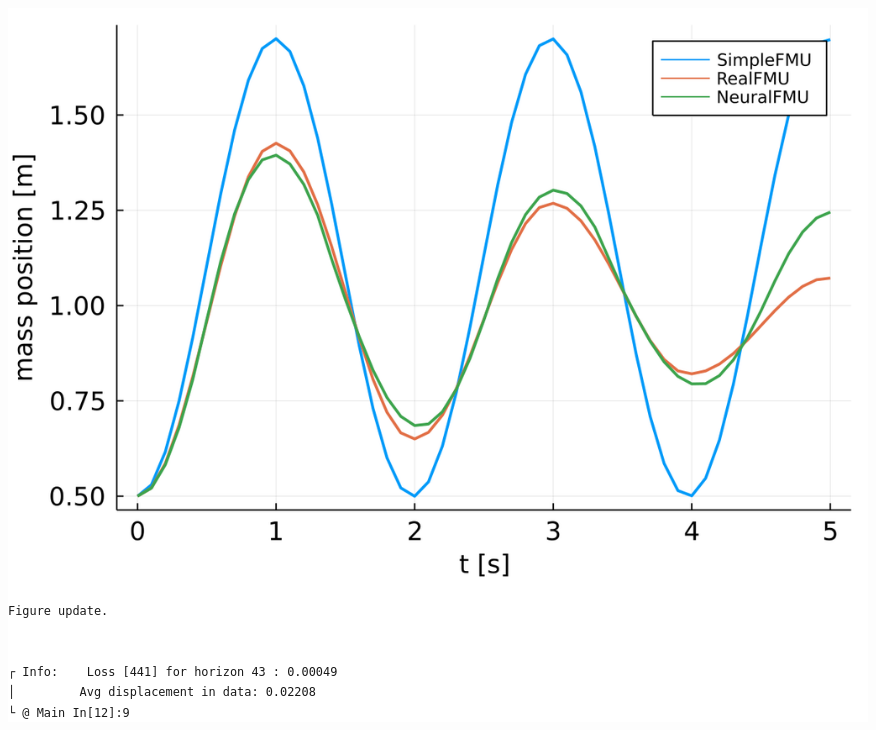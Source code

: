 ![svg](advanced_hybrid_ME_files/advanced_hybrid_ME_37_65.svg)
    


    Figure update.


    ┌ Info:    Loss [441] for horizon 43 : 0.00049   
    │         Avg displacement in data: 0.02208
    └ @ Main In[12]:9



    